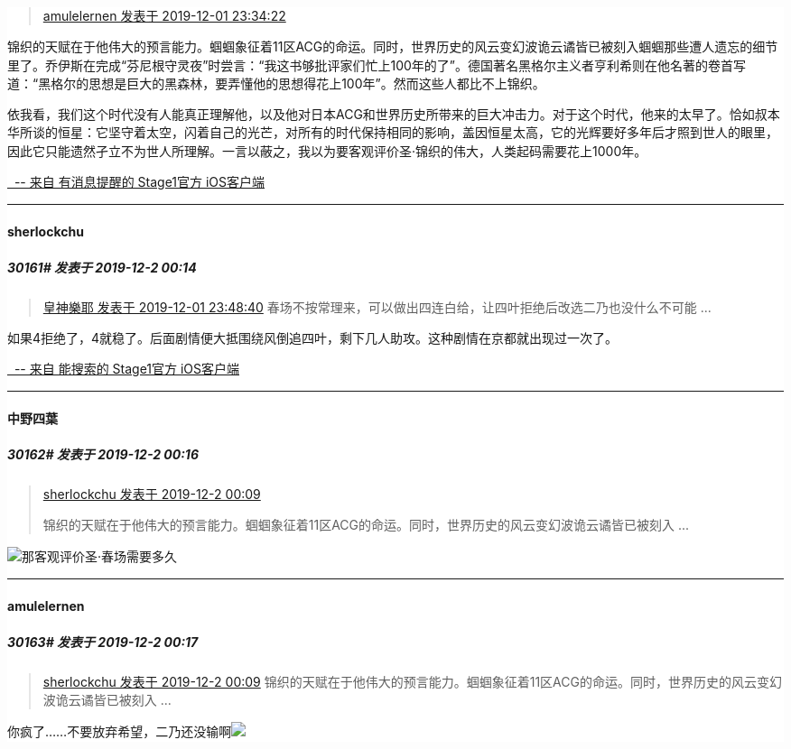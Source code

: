 
<blockquote><a href="httphttps://bbs.saraba1st.com/2b/forum.php?mod=redirect&amp;goto=findpost&amp;pid=45681751&amp;ptid=1831320" target="_blank">amulelernen 发表于 2019-12-01 23:34:22</a></blockquote>锦织的天赋在于他伟大的预言能力。蝈蝈象征着11区ACG的命运。同时，世界历史的风云变幻波诡云谲皆已被刻入蝈蝈那些遭人遗忘的细节里了。乔伊斯在完成“芬尼根守灵夜”时尝言：“我这书够批评家们忙上100年的了”。德国著名黑格尔主义者亨利希则在他名著的卷首写道：“黑格尔的思想是巨大的黑森林，要弄懂他的思想得花上100年”。然而这些人都比不上锦织。

依我看，我们这个时代没有人能真正理解他，以及他对日本ACG和世界历史所带来的巨大冲击力。对于这个时代，他来的太早了。恰如叔本华所谈的恒星：它坚守着太空，闪着自己的光芒，对所有的时代保持相同的影响，盖因恒星太高，它的光辉要好多年后才照到世人的眼里，因此它只能遗然孑立不为世人所理解。一言以蔽之，我以为要客观评价圣·锦织的伟大，人类起码需要花上1000年。

[  -- 来自 有消息提醒的 Stage1官方 iOS客户端](https://itunes.apple.com/fi/app/saraba1st/id1221237470?mt=8)







*****

####  sherlockchu  
##### 30161#       发表于 2019-12-2 00:14



<blockquote><a href="httphttps://bbs.saraba1st.com/2b/forum.php?mod=redirect&amp;goto=findpost&amp;pid=45681845&amp;ptid=1831320" target="_blank">皇神樂耶 发表于 2019-12-01 23:48:40</a>
春场不按常理来，可以做出四连白给，让四叶拒绝后改选二乃也没什么不可能 ...</blockquote>如果4拒绝了，4就稳了。后面剧情便大抵围绕风倒追四叶，剩下几人助攻。这种剧情在京都就出现过一次了。

[  -- 来自 能搜索的 Stage1官方 iOS客户端](https://itunes.apple.com/fi/app/saraba1st/id1221237470?mt=8)







*****

####  中野四葉  
##### 30162#       发表于 2019-12-2 00:16



<blockquote><a href="httphttps://bbs.saraba1st.com/2b/forum.php?mod=redirect&amp;goto=findpost&amp;pid=45682004&amp;ptid=1831320" target="_blank">sherlockchu 发表于 2019-12-2 00:09</a>

锦织的天赋在于他伟大的预言能力。蝈蝈象征着11区ACG的命运。同时，世界历史的风云变幻波诡云谲皆已被刻入 ...</blockquote>
<img src="https://static.saraba1st.com/image/smiley/face2017/067.png" referrerpolicy="no-referrer">那客观评价圣·春场需要多久







*****

####  amulelernen  
##### 30163#       发表于 2019-12-2 00:17



<blockquote><a href="httphttps://bbs.saraba1st.com/2b/forum.php?mod=redirect&amp;goto=findpost&amp;pid=45682004&amp;ptid=1831320" target="_blank">sherlockchu 发表于 2019-12-2 00:09</a>
锦织的天赋在于他伟大的预言能力。蝈蝈象征着11区ACG的命运。同时，世界历史的风云变幻波诡云谲皆已被刻入 ...</blockquote>
你疯了……不要放弃希望，二乃还没输啊<img src="https://static.saraba1st.com/image/smiley/face2017/131.png" referrerpolicy="no-referrer">
